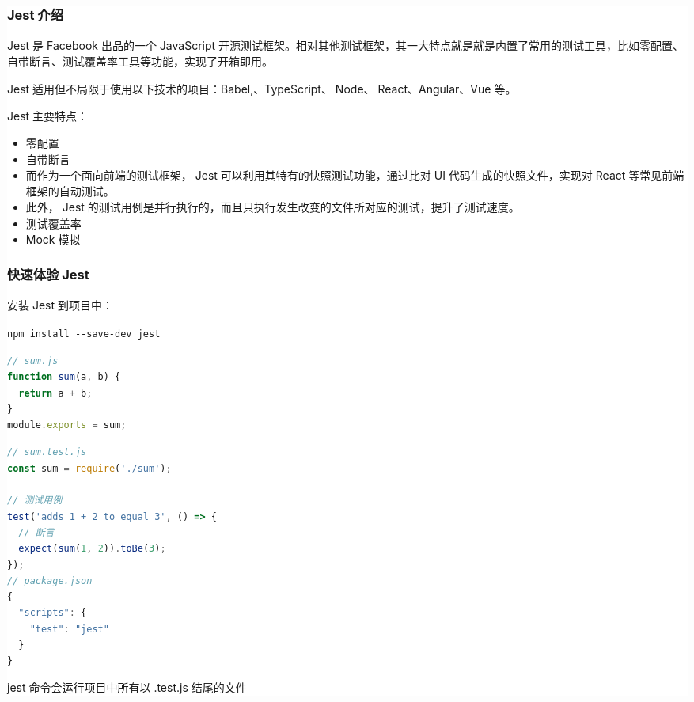 

### Jest 介绍

[Jest](https://jestjs.io/)  是 Facebook 出品的一个 JavaScript 开源测试框架。相对其他测试框架，其一大特点就是就是内置了常用的测试工具，比如零配置、自带断言、测试覆盖率工具等功能，实现了开箱即用。



Jest 适用但不局限于使用以下技术的项目：Babel,、TypeScript、 Node、 React、Angular、Vue 等。



Jest 主要特点：

- 零配置
- 自带断言
- 而作为一个面向前端的测试框架， Jest 可以利用其特有的快照测试功能，通过比对 UI 代码生成的快照文件，实现对 React 等常见前端框架的自动测试。
- 此外， Jest 的测试用例是并行执行的，而且只执行发生改变的文件所对应的测试，提升了测试速度。
- 测试覆盖率
- Mock 模拟



### 快速体验 Jest



安装 Jest 到项目中：

```shell
npm install --save-dev jest
```

```javascript
// sum.js
function sum(a, b) {
  return a + b;
}
module.exports = sum;
```

```javascript
// sum.test.js
const sum = require('./sum');

// 测试用例
test('adds 1 + 2 to equal 3', () => {
  // 断言
  expect(sum(1, 2)).toBe(3);
});
// package.json
{
  "scripts": {
    "test": "jest"
  }
}
```

jest 命令会运行项目中所有以 .test.js 结尾的文件
